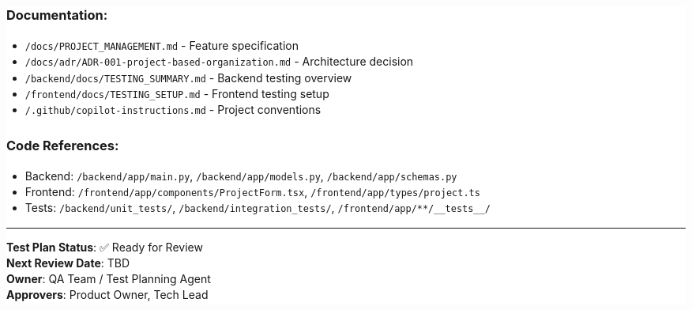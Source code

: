 ### **Documentation**:
- `/docs/PROJECT_MANAGEMENT.md` - Feature specification
- `/docs/adr/ADR-001-project-based-organization.md` - Architecture decision
- `/backend/docs/TESTING_SUMMARY.md` - Backend testing overview
- `/frontend/docs/TESTING_SETUP.md` - Frontend testing setup
- `/.github/copilot-instructions.md` - Project conventions

### **Code References**:
- Backend: `/backend/app/main.py`, `/backend/app/models.py`, `/backend/app/schemas.py`
- Frontend: `/frontend/app/components/ProjectForm.tsx`, `/frontend/app/types/project.ts`
- Tests: `/backend/unit_tests/`, `/backend/integration_tests/`, `/frontend/app/**/__tests__/`

---

**Test Plan Status**: ✅ Ready for Review  
**Next Review Date**: TBD  
**Owner**: QA Team / Test Planning Agent  
**Approvers**: Product Owner, Tech Lead
